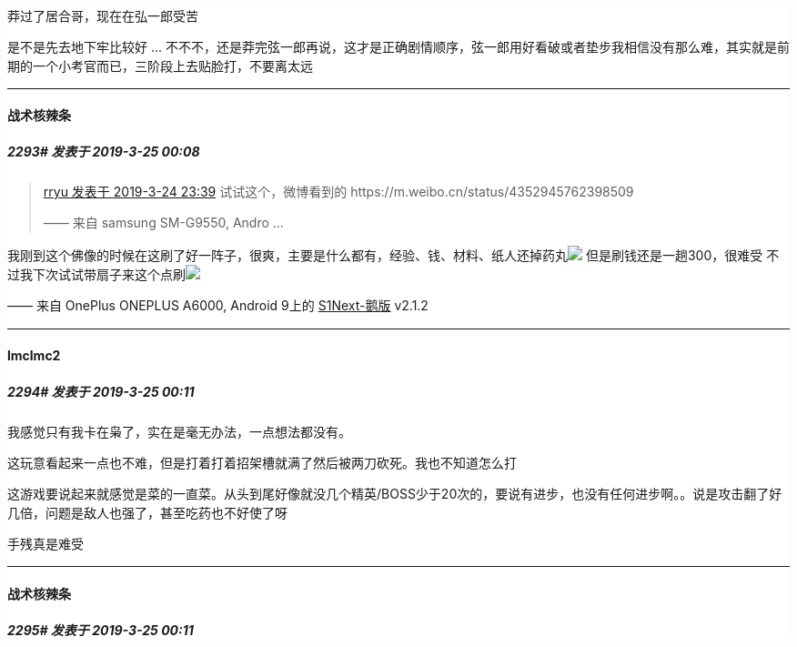 莽过了居合哥，现在在弘一郎受苦

是不是先去地下牢比较好 ...</blockquote>
不不不，还是莽完弦一郎再说，这才是正确剧情顺序，弦一郎用好看破或者垫步我相信没有那么难，其实就是前期的一个小考官而已，三阶段上去贴脸打，不要离太远







*****

####  战术核辣条  
##### 2293#       发表于 2019-3-25 00:08



<blockquote><a href="httphttps://bbs.saraba1st.com/2b/forum.php?mod=redirect&amp;goto=findpost&amp;pid=43025059&amp;ptid=1817644" target="_blank">rryu 发表于 2019-3-24 23:39</a>
试试这个，微博看到的 https://m.weibo.cn/status/4352945762398509

—— 来自 samsung SM-G9550, Andro ...</blockquote>
我刚到这个佛像的时候在这刷了好一阵子，很爽，主要是什么都有，经验、钱、材料、纸人还掉药丸<img src="https://static.saraba1st.com/image/smiley/face2017/026.png" referrerpolicy="no-referrer">
但是刷钱还是一趟300，很难受
不过我下次试试带扇子来这个点刷<img src="https://static.saraba1st.com/image/smiley/face2017/066.png" referrerpolicy="no-referrer">

—— 来自 OnePlus ONEPLUS A6000, Android 9上的 [S1Next-鹅版](https://github.com/ykrank/S1-Next/releases) v2.1.2







*****

####  lmclmc2  
##### 2294#       发表于 2019-3-25 00:11




我感觉只有我卡在枭了，实在是毫无办法，一点想法都没有。


这玩意看起来一点也不难，但是打着打着招架槽就满了然后被两刀砍死。我也不知道怎么打


这游戏要说起来就感觉是菜的一直菜。从头到尾好像就没几个精英/BOSS少于20次的，要说有进步，也没有任何进步啊。。说是攻击翻了好几倍，问题是敌人也强了，甚至吃药也不好使了呀

手残真是难受







*****

####  战术核辣条  
##### 2295#       发表于 2019-3-25 00:11

